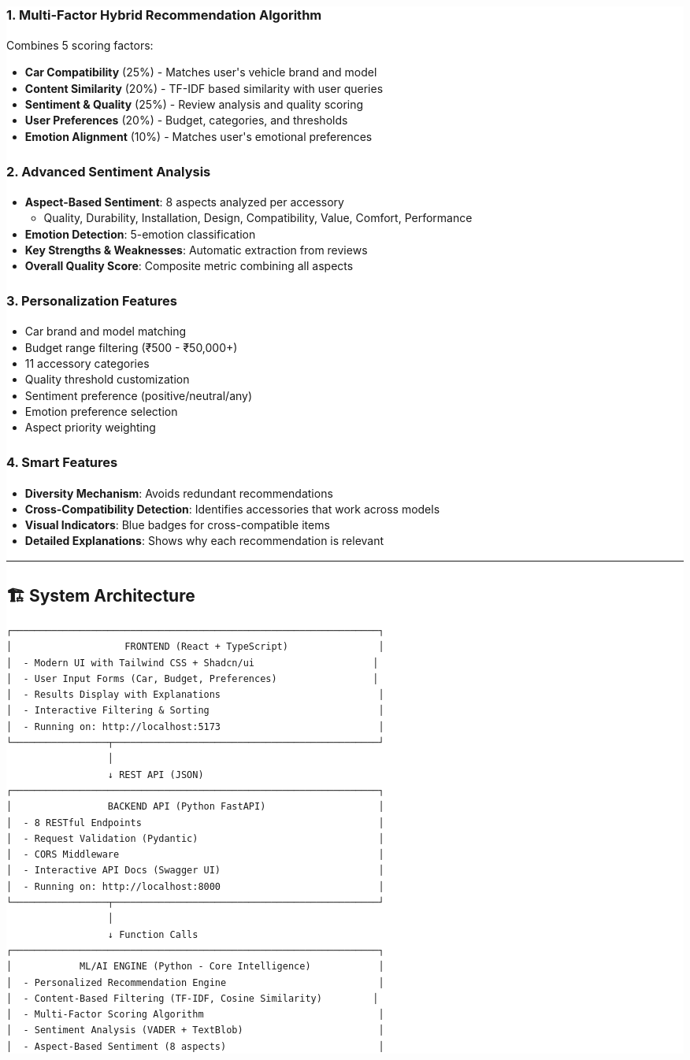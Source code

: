 ### 1. **Multi-Factor Hybrid Recommendation Algorithm**
Combines 5 scoring factors:
- **Car Compatibility** (25%) - Matches user's vehicle brand and model
- **Content Similarity** (20%) - TF-IDF based similarity with user queries
- **Sentiment & Quality** (25%) - Review analysis and quality scoring
- **User Preferences** (20%) - Budget, categories, and thresholds
- **Emotion Alignment** (10%) - Matches user's emotional preferences

### 2. **Advanced Sentiment Analysis**
- **Aspect-Based Sentiment**: 8 aspects analyzed per accessory
  - Quality, Durability, Installation, Design, Compatibility, Value, Comfort, Performance
- **Emotion Detection**: 5-emotion classification
- **Key Strengths & Weaknesses**: Automatic extraction from reviews
- **Overall Quality Score**: Composite metric combining all aspects

### 3. **Personalization Features**
- Car brand and model matching
- Budget range filtering (₹500 - ₹50,000+)
- 11 accessory categories
- Quality threshold customization
- Sentiment preference (positive/neutral/any)
- Emotion preference selection
- Aspect priority weighting

### 4. **Smart Features**
- **Diversity Mechanism**: Avoids redundant recommendations
- **Cross-Compatibility Detection**: Identifies accessories that work across models
- **Visual Indicators**: Blue badges for cross-compatible items
- **Detailed Explanations**: Shows why each recommendation is relevant

---

## 🏗️ System Architecture

```
┌─────────────────────────────────────────────────────────────────┐
│                    FRONTEND (React + TypeScript)                │
│  - Modern UI with Tailwind CSS + Shadcn/ui                     │
│  - User Input Forms (Car, Budget, Preferences)                 │
│  - Results Display with Explanations                            │
│  - Interactive Filtering & Sorting                              │
│  - Running on: http://localhost:5173                            │
└─────────────────┬───────────────────────────────────────────────┘
                  │
                  ↓ REST API (JSON)
┌─────────────────────────────────────────────────────────────────┐
│                 BACKEND API (Python FastAPI)                    │
│  - 8 RESTful Endpoints                                          │
│  - Request Validation (Pydantic)                                │
│  - CORS Middleware                                              │
│  - Interactive API Docs (Swagger UI)                            │
│  - Running on: http://localhost:8000                            │
└─────────────────┬───────────────────────────────────────────────┘
                  │
                  ↓ Function Calls
┌─────────────────────────────────────────────────────────────────┐
│            ML/AI ENGINE (Python - Core Intelligence)            │
│  - Personalized Recommendation Engine                           │
│  - Content-Based Filtering (TF-IDF, Cosine Similarity)         │
│  - Multi-Factor Scoring Algorithm                               │
│  - Sentiment Analysis (VADER + TextBlob)                        │
│  - Aspect-Based Sentiment (8 aspects)                           │
```
